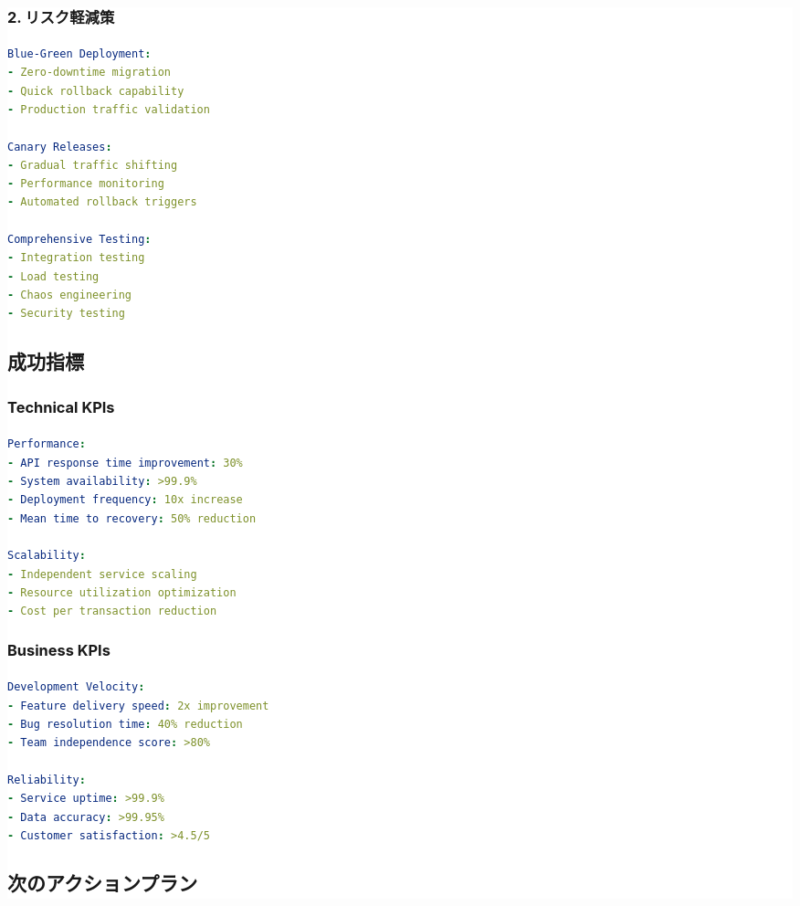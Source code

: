 ### 2. リスク軽減策
```yaml
Blue-Green Deployment:
- Zero-downtime migration
- Quick rollback capability
- Production traffic validation

Canary Releases:
- Gradual traffic shifting
- Performance monitoring
- Automated rollback triggers

Comprehensive Testing:
- Integration testing
- Load testing
- Chaos engineering
- Security testing
```

## 成功指標

### Technical KPIs
```yaml
Performance:
- API response time improvement: 30%
- System availability: >99.9%
- Deployment frequency: 10x increase
- Mean time to recovery: 50% reduction

Scalability:
- Independent service scaling
- Resource utilization optimization
- Cost per transaction reduction
```

### Business KPIs
```yaml
Development Velocity:
- Feature delivery speed: 2x improvement
- Bug resolution time: 40% reduction
- Team independence score: >80%

Reliability:
- Service uptime: >99.9%
- Data accuracy: >99.95%
- Customer satisfaction: >4.5/5
```

## 次のアクションプラン

